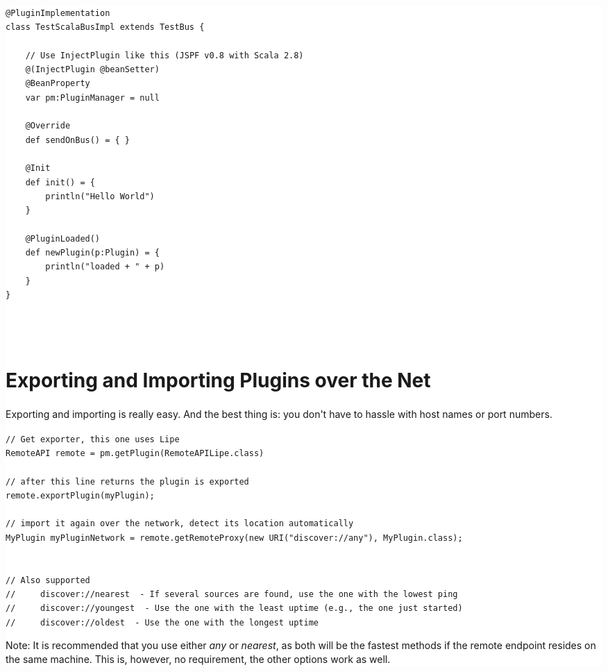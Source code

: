 ```
@PluginImplementation
class TestScalaBusImpl extends TestBus {

    // Use InjectPlugin like this (JSPF v0.8 with Scala 2.8)
    @(InjectPlugin @beanSetter)   
    @BeanProperty
    var pm:PluginManager = null
          
    @Override
    def sendOnBus() = { }
        
    @Init
    def init() = {
        println("Hello World")
    }
    
    @PluginLoaded()
    def newPlugin(p:Plugin) = {
        println("loaded + " + p)
    }
}

```

<br /><br />


# Exporting and Importing Plugins over the Net #

Exporting and importing is really easy. And the best thing is: you don't have to hassle with host names or port numbers.

```
// Get exporter, this one uses Lipe
RemoteAPI remote = pm.getPlugin(RemoteAPILipe.class)

// after this line returns the plugin is exported
remote.exportPlugin(myPlugin);

// import it again over the network, detect its location automatically
MyPlugin myPluginNetwork = remote.getRemoteProxy(new URI("discover://any"), MyPlugin.class);


// Also supported
//     discover://nearest  - If several sources are found, use the one with the lowest ping
//     discover://youngest  - Use the one with the least uptime (e.g., the one just started)
//     discover://oldest  - Use the one with the longest uptime

```

Note: It is recommended that you use either _any_ or _nearest_, as both will be the fastest methods if the remote endpoint resides on the same machine. This is, however, no requirement, the other options work as well.
